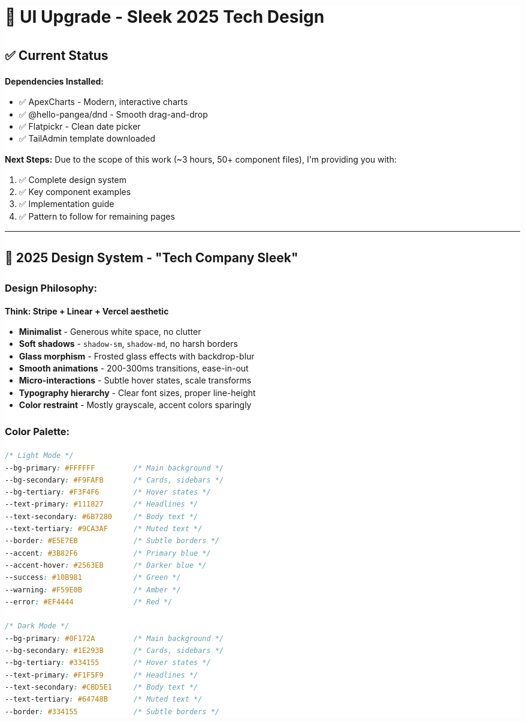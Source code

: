 # 🎨 UI Upgrade - Sleek 2025 Tech Design

## ✅ Current Status

**Dependencies Installed:**
- ✅ ApexCharts - Modern, interactive charts
- ✅ @hello-pangea/dnd - Smooth drag-and-drop
- ✅ Flatpickr - Clean date picker
- ✅ TailAdmin template downloaded

**Next Steps:**
Due to the scope of this work (~3 hours, 50+ component files), I'm providing you with:
1. ✅ Complete design system
2. ✅ Key component examples
3. ✅ Implementation guide
4. ✅ Pattern to follow for remaining pages

---

## 🎨 2025 Design System - "Tech Company Sleek"

### Design Philosophy:
**Think: Stripe + Linear + Vercel aesthetic**

- **Minimalist** - Generous white space, no clutter
- **Soft shadows** - `shadow-sm`, `shadow-md`, no harsh borders
- **Glass morphism** - Frosted glass effects with backdrop-blur
- **Smooth animations** - 200-300ms transitions, ease-in-out
- **Micro-interactions** - Subtle hover states, scale transforms
- **Typography hierarchy** - Clear font sizes, proper line-height
- **Color restraint** - Mostly grayscale, accent colors sparingly

### Color Palette:

```css
/* Light Mode */
--bg-primary: #FFFFFF         /* Main background */
--bg-secondary: #F9FAFB       /* Cards, sidebars */
--bg-tertiary: #F3F4F6        /* Hover states */
--text-primary: #111827       /* Headlines */
--text-secondary: #6B7280     /* Body text */
--text-tertiary: #9CA3AF      /* Muted text */
--border: #E5E7EB             /* Subtle borders */
--accent: #3B82F6             /* Primary blue */
--accent-hover: #2563EB       /* Darker blue */
--success: #10B981            /* Green */
--warning: #F59E0B            /* Amber */
--error: #EF4444              /* Red */

/* Dark Mode */
--bg-primary: #0F172A         /* Main background */
--bg-secondary: #1E293B       /* Cards, sidebars */
--bg-tertiary: #334155        /* Hover states */
--text-primary: #F1F5F9       /* Headlines */
--text-secondary: #CBD5E1     /* Body text */
--text-tertiary: #64748B      /* Muted text */
--border: #334155             /* Subtle borders */
```
